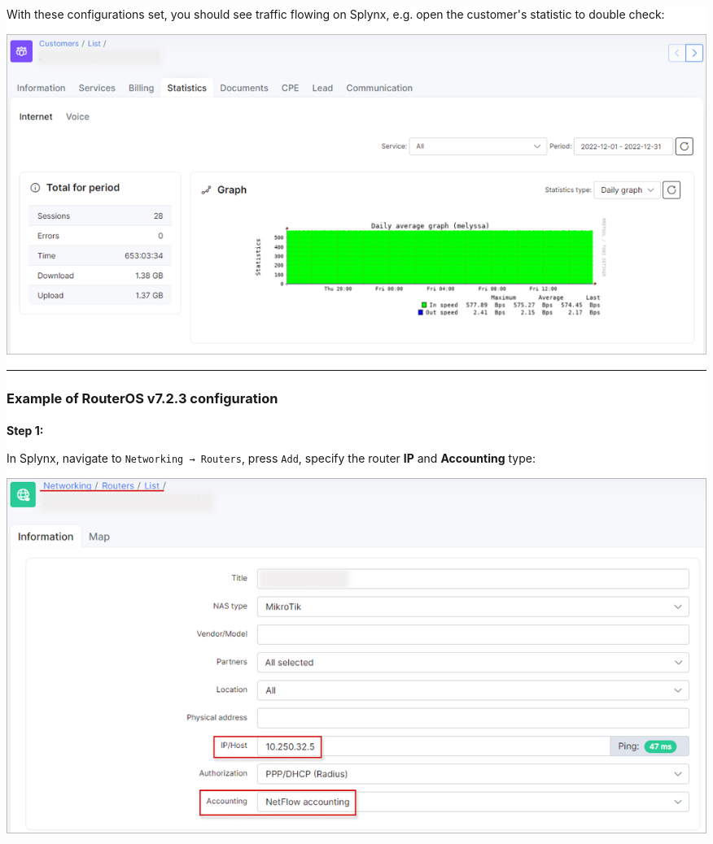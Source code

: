 
With these configurations set, you should see traffic flowing on Splynx, e.g. open the customer's statistic to double check:

![](img_7.png)

---
### Example of RouterOS v7.2.3 configuration

**Step 1:**

In Splynx, navigate to `Networking → Routers`, press `Add`, specify the router **IP** and **Accounting** type:

![img](exp1.jpg)
